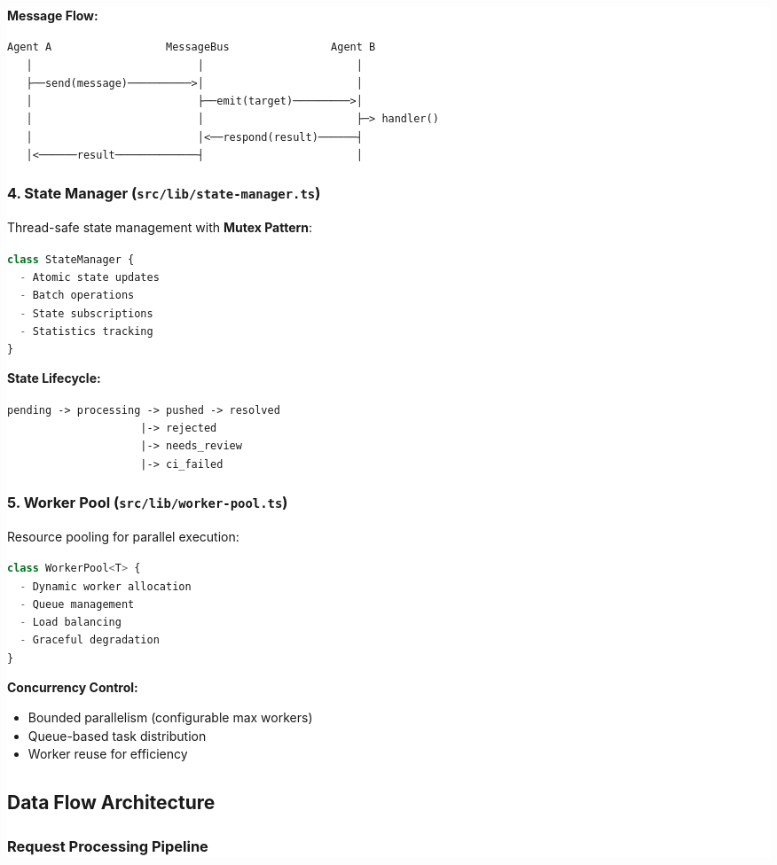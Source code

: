 **Message Flow:**
```
Agent A                  MessageBus                Agent B
   │                          │                        │
   ├──send(message)──────────>│                        │
   │                          ├──emit(target)─────────>│
   │                          │                        ├─> handler()
   │                          │<──respond(result)──────┤
   │<──────result─────────────┤                        │
```

### 4. State Manager (`src/lib/state-manager.ts`)

Thread-safe state management with **Mutex Pattern**:

```typescript
class StateManager {
  - Atomic state updates
  - Batch operations
  - State subscriptions
  - Statistics tracking
}
```

**State Lifecycle:**
```
pending -> processing -> pushed -> resolved
                     |-> rejected
                     |-> needs_review
                     |-> ci_failed
```

### 5. Worker Pool (`src/lib/worker-pool.ts`)

Resource pooling for parallel execution:

```typescript
class WorkerPool<T> {
  - Dynamic worker allocation
  - Queue management
  - Load balancing
  - Graceful degradation
}
```

**Concurrency Control:**
- Bounded parallelism (configurable max workers)
- Queue-based task distribution
- Worker reuse for efficiency

## Data Flow Architecture

### Request Processing Pipeline
